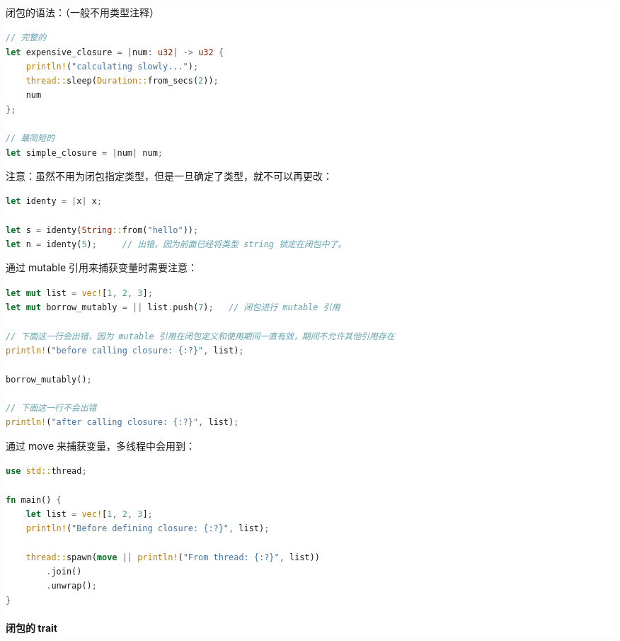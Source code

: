 闭包的语法：（一般不用类型注释）

```rust
// 完整的
let expensive_closure = |num: u32| -> u32 {
    println!("calculating slowly...");
    thread::sleep(Duration::from_secs(2));
    num
};

// 最简短的
let simple_closure = |num| num;
```


注意：虽然不用为闭包指定类型，但是一旦确定了类型，就不可以再更改：

```rust
let identy = |x| x;

let s = identy(String::from("hello"));
let n = identy(5);     // 出错，因为前面已经将类型 string 锁定在闭包中了。
```


通过 mutable 引用来捕获变量时需要注意：

```rust
let mut list = vec![1, 2, 3];
let mut borrow_mutably = || list.push(7);   // 闭包进行 mutable 引用

// 下面这一行会出错，因为 mutable 引用在闭包定义和使用期间一直有效，期间不允许其他引用存在
println!("before calling closure: {:?}", list);

borrow_mutably();

// 下面这一行不会出错
println!("after calling closure: {:?}", list);
```


通过 move 来捕获变量，多线程中会用到：

```rust
use std::thread;

fn main() {
    let list = vec![1, 2, 3];
    println!("Before defining closure: {:?}", list);

    thread::spawn(move || println!("From thread: {:?}", list))
        .join()
        .unwrap();
}
```


#### 闭包的 trait

